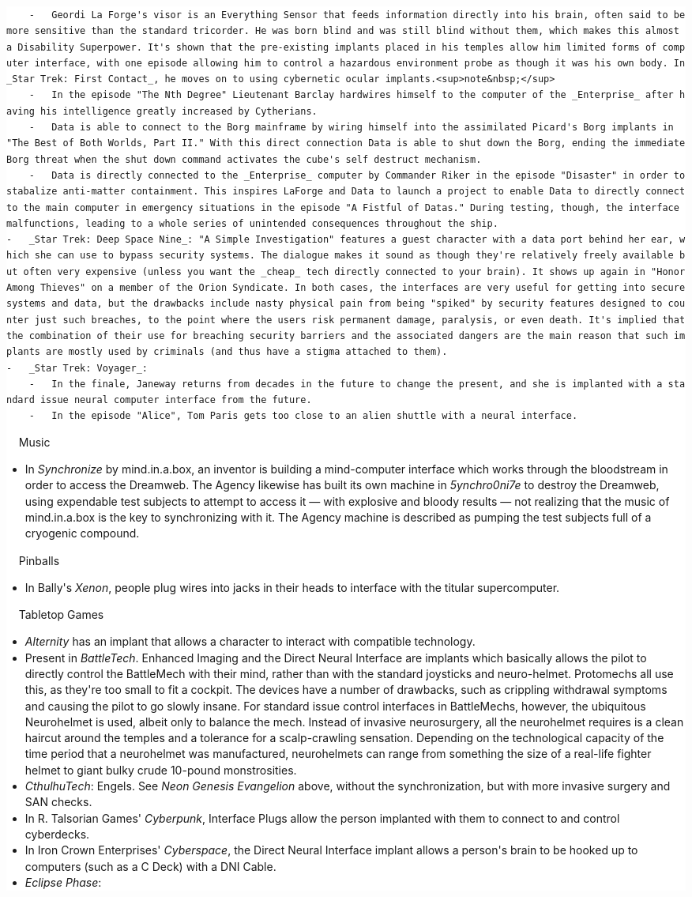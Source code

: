         -   Geordi La Forge's visor is an Everything Sensor that feeds information directly into his brain, often said to be more sensitive than the standard tricorder. He was born blind and was still blind without them, which makes this almost a Disability Superpower. It's shown that the pre-existing implants placed in his temples allow him limited forms of computer interface, with one episode allowing him to control a hazardous environment probe as though it was his own body. In _Star Trek: First Contact_, he moves on to using cybernetic ocular implants.<sup>note&nbsp;</sup> 
        -   In the episode "The Nth Degree" Lieutenant Barclay hardwires himself to the computer of the _Enterprise_ after having his intelligence greatly increased by Cytherians.
        -   Data is able to connect to the Borg mainframe by wiring himself into the assimilated Picard's Borg implants in "The Best of Both Worlds, Part II." With this direct connection Data is able to shut down the Borg, ending the immediate Borg threat when the shut down command activates the cube's self destruct mechanism.
        -   Data is directly connected to the _Enterprise_ computer by Commander Riker in the episode "Disaster" in order to stabalize anti-matter containment. This inspires LaForge and Data to launch a project to enable Data to directly connect to the main computer in emergency situations in the episode "A Fistful of Datas." During testing, though, the interface malfunctions, leading to a whole series of unintended consequences throughout the ship.
    -   _Star Trek: Deep Space Nine_: "A Simple Investigation" features a guest character with a data port behind her ear, which she can use to bypass security systems. The dialogue makes it sound as though they're relatively freely available but often very expensive (unless you want the _cheap_ tech directly connected to your brain). It shows up again in "Honor Among Thieves" on a member of the Orion Syndicate. In both cases, the interfaces are very useful for getting into secure systems and data, but the drawbacks include nasty physical pain from being "spiked" by security features designed to counter just such breaches, to the point where the users risk permanent damage, paralysis, or even death. It's implied that the combination of their use for breaching security barriers and the associated dangers are the main reason that such implants are mostly used by criminals (and thus have a stigma attached to them).
    -   _Star Trek: Voyager_:
        -   In the finale, Janeway returns from decades in the future to change the present, and she is implanted with a standard issue neural computer interface from the future.
        -   In the episode "Alice", Tom Paris gets too close to an alien shuttle with a neural interface.

    Music 

-   In _Synchronize_ by mind.in.a.box, an inventor is building a mind-computer interface which works through the bloodstream in order to access the Dreamweb. The Agency likewise has built its own machine in _5ynchro0ni7e_ to destroy the Dreamweb, using expendable test subjects to attempt to access it — with explosive and bloody results — not realizing that the music of mind.in.a.box is the key to synchronizing with it. The Agency machine is described as pumping the test subjects full of a cryogenic compound.

    Pinballs 

-   In Bally's _Xenon_, people plug wires into jacks in their heads to interface with the titular supercomputer.

    Tabletop Games 

-   _Alternity_ has an implant that allows a character to interact with compatible technology.
-   Present in _BattleTech_. Enhanced Imaging and the Direct Neural Interface are implants which basically allows the pilot to directly control the BattleMech with their mind, rather than with the standard joysticks and neuro-helmet. Protomechs all use this, as they're too small to fit a cockpit. The devices have a number of drawbacks, such as crippling withdrawal symptoms and causing the pilot to go slowly insane. For standard issue control interfaces in BattleMechs, however, the ubiquitous Neurohelmet is used, albeit only to balance the mech. Instead of invasive neurosurgery, all the neurohelmet requires is a clean haircut around the temples and a tolerance for a scalp-crawling sensation. Depending on the technological capacity of the time period that a neurohelmet was manufactured, neurohelmets can range from something the size of a real-life fighter helmet to giant bulky crude 10-pound monstrosities.
-   _CthulhuTech_: Engels. See _Neon Genesis Evangelion_ above, without the synchronization, but with more invasive surgery and SAN checks.
-   In R. Talsorian Games' _Cyberpunk_, Interface Plugs allow the person implanted with them to connect to and control cyberdecks.
-   In Iron Crown Enterprises' _Cyberspace_, the Direct Neural Interface implant allows a person's brain to be hooked up to computers (such as a C Deck) with a DNI Cable.
-   _Eclipse Phase_: